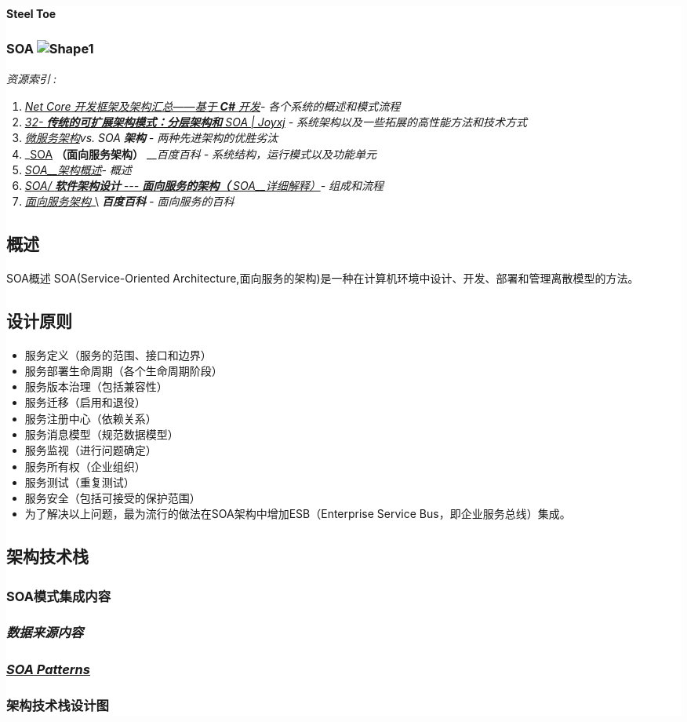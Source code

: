**Steel Toe**

### SOA ![Shape1](RackMultipart20220510-1-chqguz_html_55685a2f9ffd7fae.gif)

_资源索引_ _:_

1. [_Net Core_ _开发框架及架构汇总——基于 __C#__ 开发_](https://blog.csdn.net/liwan09/article/details/103631225)_-_ _各个系统的概述和模式流程_
2. [_32- __传统的可扩展架构模式：分层架构和__ SOA | Joyxj_](https://xiaojun90.github.io/blog/architecture/1026.html#%E5%88%86%E5%B1%82%E6%9E%B6%E6%9E%84) _-_ _系统架构以及一些拓展的高性能方法和技术方式_
3. [_微服务架构_](https://blog.csdn.net/sj349781478/article/details/105748240/)_vs. SOA __架构__ -_ _两种先进架构的优胜劣汰_
4. _[SOA](https://baike.baidu.com/item/SOA/2140650?fr=aladdin) __（面向服务架构）__ \___百度百科_ _-_ _系统结构，运行模式以及功能单元_
5. [_SOA__架构概述_](https://zhuanlan.zhihu.com/p/415418466)_-_ _概述_
6. [_SOA/ __软件架构设计__ --- __面向服务的架构（__ SOA__详细解释）_](http://www.uml.org.cn/soa/202004152.asp?artid=23177)_-_ _组成和流程_
7. [_面向服务架构_](https://baike.baidu.com/item/%E9%9D%A2%E5%90%91%E6%9C%8D%E5%8A%A1%E6%9E%B6%E6%9E%84/8258990?fromtitle=SOA%E6%9E%B6%E6%9E%84&amp;fromid=5577988&amp;fr=aladdin)_\ ___百度百科__ -_ _面向服务的百科_

## 概述

SOA概述 SOA(Service-Oriented Architecture,面向服务的架构)是一种在计算机环境中设计、开发、部署和管理离散模型的方法。

## 设计原则

- 服务定义（服务的范围、接口和边界）
- 服务部署生命周期（各个生命周期阶段）
- 服务版本治理（包括兼容性）
- 服务迁移（启用和退役）
- 服务注册中心（依赖关系）
- 服务消息模型（规范数据模型）
- 服务监视（进行问题确定）
- 服务所有权（企业组织）
- 服务测试（重复测试）
- 服务安全（包括可接受的保护范围）
- 为了解决以上问题，最为流行的做法在SOA架构中增加ESB（Enterprise Service Bus，即企业服务总线）集成。

## 架构技术栈

### SOA模式集成内容

### _数据来源内容_

### _[SOA Patterns](https://patterns.arcitura.com/soa-patterns)_

### 架构技术栈设计图
